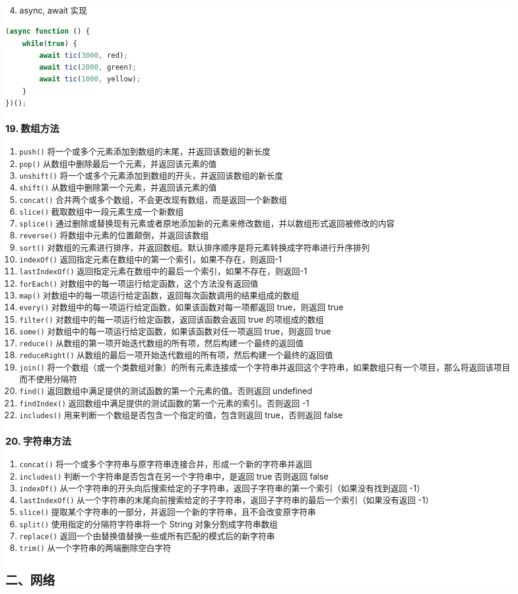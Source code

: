 4. async, await 实现

```js
(async function () {
    while(true) {
        await tic(3000, red);
        await tic(2000, green);
        await tic(1000, yellow);
    }
})();
```



### 19. 数组方法

1. `push()` 将一个或多个元素添加到数组的末尾，并返回该数组的新长度
2. `pop()` 从数组中删除最后一个元素，并返回该元素的值    	
3. `unshift()` 将一个或多个元素添加到数组的开头，并返回该数组的新长度
4. `shift()` 从数组中删除第一个元素，并返回该元素的值
5. `concat()` 合并两个或多个数组，不会更改现有数组，而是返回一个新数组
6. `slice()` 截取数组中一段元素生成一个新数组
7. `splice()` 通过删除或替换现有元素或者原地添加新的元素来修改数组，并以数组形式返回被修改的内容
8. `reverse()` 将数组中元素的位置颠倒，并返回该数组
9. `sort()` 对数组的元素进行排序，并返回数组。默认排序顺序是将元素转换成字符串进行升序排列
10. `indexOf()` 返回指定元素在数组中的第一个索引，如果不存在，则返回-1
11. `lastIndexOf()` 返回指定元素在数组中的最后一个索引，如果不存在，则返回-1
12. `forEach()` 对数组中的每一项运行给定函数，这个方法没有返回值
13. `map()` 对数组中的每一项运行给定函数，返回每次函数调用的结果组成的数组
14. `every()` 对数组中的每一项运行给定函数，如果该函数对每一项都返回 true，则返回 true
15. `filter()` 对数组中的每一项运行给定函数，返回该函数会返回 true 的项组成的数组
16. `some()` 对数组中的每一项运行给定函数，如果该函数对任一项返回 true，则返回 true 
17. `reduce()` 从数组的第一项开始迭代数组的所有项，然后构建一个最终的返回值
18. `reduceRight()` 从数组的最后一项开始迭代数组的所有项，然后构建一个最终的返回值
19. `join()` 将一个数组（或一个类数组对象）的所有元素连接成一个字符串并返回这个字符串，如果数组只有一个项目，那么将返回该项目而不使用分隔符
20. `find()` 返回数组中满足提供的测试函数的第一个元素的值。否则返回 undefined
21. `findIndex()` 返回数组中满足提供的测试函数的第一个元素的索引。否则返回 -1
22. `includes()` 用来判断一个数组是否包含一个指定的值，包含则返回 true，否则返回 false



### 20. 字符串方法

1. `concat()` 将一个或多个字符串与原字符串连接合并，形成一个新的字符串并返回
2. `includes()` 判断一个字符串是否包含在另一个字符串中，是返回 true 否则返回 false
3. `indexOf()` 从一个字符串的开头向后搜索给定的子字符串，返回子字符串的第一个索引（如果没有找到返回 -1）
4. `lastIndexOf()` 从一个字符串的末尾向前搜索给定的子字符串，返回子字符串的最后一个索引（如果没有返回 -1）
5. `slice()` 提取某个字符串的一部分，并返回一个新的字符串，且不会改变原字符串
6. `split()` 使用指定的分隔符字符串将一个 String 对象分割成字符串数组
7. `replace()` 返回一个由替换值替换一些或所有匹配的模式后的新字符串
8. `trim()` 从一个字符串的两端删除空白字符



## 二、网络
